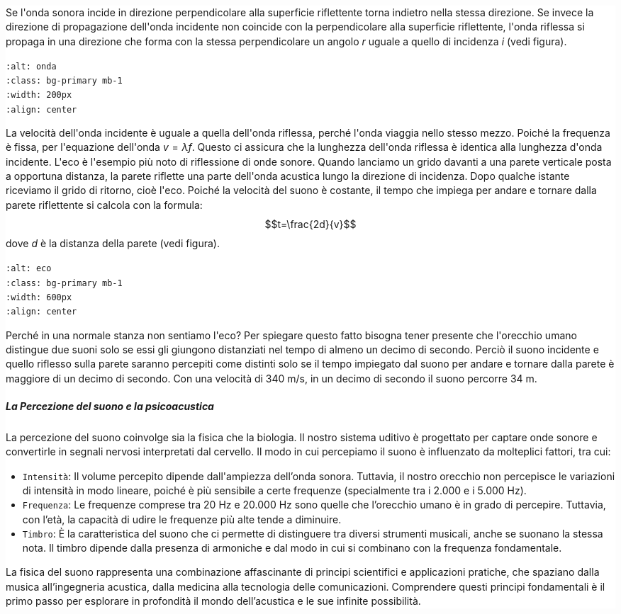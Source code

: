 Se l'onda sonora incide in direzione perpendicolare alla superficie riflettente torna indietro nella stessa direzione. Se invece la direzione di propagazione dell'onda incidente non coincide con la perpendicolare alla superficie riflettente, l'onda riflessa si propaga in una direzione che forma con la stessa perpendicolare un angolo $r$ uguale a quello di incidenza $i$ (vedi figura).

```{image} images/onda-incid.png
:alt: onda
:class: bg-primary mb-1
:width: 200px
:align: center
```

La velocità dell'onda incidente è uguale a quella dell'onda riflessa, perché l'onda viaggia nello stesso mezzo. Poiché la frequenza è fissa, per l'equazione dell'onda $v =\lambda f$. Questo ci assicura che la lunghezza dell'onda riflessa è identica alla lunghezza d'onda incidente. L'eco è l'esempio più noto di riflessione di onde sonore. Quando lanciamo un grido davanti a una parete verticale posta a opportuna distanza, la parete riflette una parte dell'onda acustica lungo la direzione di incidenza. Dopo qualche istante riceviamo il grido di ritorno, cioè l'eco.
Poiché la velocità del suono è costante, il tempo che impiega per andare e tornare dalla parete riflettente si calcola con la formula:
$$t=\frac{2d}{v}$$
dove $d$ è la distanza della parete (vedi figura).

```{image} images/eco.png
:alt: eco
:class: bg-primary mb-1
:width: 600px
:align: center
```

Perché in una normale stanza non sentiamo l'eco? Per spiegare questo fatto bisogna tener presente che l'orecchio umano distingue due suoni solo se essi gli giungono distanziati nel tempo di almeno un decimo di secondo. Perciò il suono incidente e quello riflesso sulla parete saranno percepiti come distinti solo se il tempo impiegato dal suono per andare e tornare dalla parete è maggiore di un decimo di secondo. Con una velocità di 340 m/s, in un decimo di secondo il suono percorre 34 m.

##### La Percezione del suono e la psicoacustica

La percezione del suono coinvolge sia la fisica che la biologia. Il nostro sistema uditivo è progettato per captare onde sonore e convertirle in segnali nervosi interpretati dal cervello. Il modo in cui percepiamo il suono è influenzato da molteplici fattori, tra cui:

- `Intensità`: Il volume percepito dipende dall'ampiezza dell’onda sonora. Tuttavia, il nostro orecchio non percepisce le variazioni di intensità in modo lineare, poiché è più sensibile a certe frequenze (specialmente tra i 2.000 e i 5.000 Hz).
- `Frequenza`: Le frequenze comprese tra 20 Hz e 20.000 Hz sono quelle che l’orecchio umano è in grado di percepire. Tuttavia, con l’età, la capacità di udire le frequenze più alte tende a diminuire.
- `Timbro`: È la caratteristica del suono che ci permette di distinguere tra diversi strumenti musicali, anche se suonano la stessa nota. Il timbro dipende dalla presenza di armoniche e dal modo in cui si combinano con la frequenza fondamentale.

La fisica del suono rappresenta una combinazione affascinante di principi scientifici e applicazioni pratiche, che spaziano dalla musica all’ingegneria acustica, dalla medicina alla tecnologia delle comunicazioni. Comprendere questi principi fondamentali è il primo passo per esplorare in profondità il mondo dell’acustica e le sue infinite possibilità.
